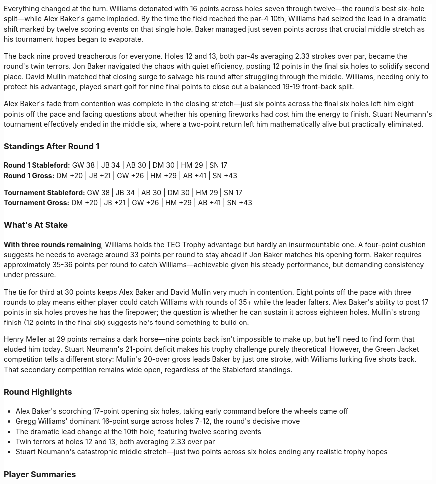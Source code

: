 Everything changed at the turn. Williams detonated with 16 points across holes seven through twelve—the round's best six-hole split—while Alex Baker's game imploded. By the time the field reached the par-4 10th, Williams had seized the lead in a dramatic shift marked by twelve scoring events on that single hole. Baker managed just seven points across that crucial middle stretch as his tournament hopes began to evaporate.

The back nine proved treacherous for everyone. Holes 12 and 13, both par-4s averaging 2.33 strokes over par, became the round's twin terrors. Jon Baker navigated the chaos with quiet efficiency, posting 12 points in the final six holes to solidify second place. David Mullin matched that closing surge to salvage his round after struggling through the middle. Williams, needing only to protect his advantage, played smart golf for nine final points to close out a balanced 19-19 front-back split.

Alex Baker's fade from contention was complete in the closing stretch—just six points across the final six holes left him eight points off the pace and facing questions about whether his opening fireworks had cost him the energy to finish. Stuart Neumann's tournament effectively ended in the middle six, where a two-point return left him mathematically alive but practically eliminated.

### Standings After Round 1

**Round 1 Stableford:** GW 38 | JB 34 | AB 30 | DM 30 | HM 29 | SN 17  
**Round 1 Gross:** DM +20 | JB +21 | GW +26 | HM +29 | AB +41 | SN +43

**Tournament Stableford:** GW 38 | JB 34 | AB 30 | DM 30 | HM 29 | SN 17  
**Tournament Gross:** DM +20 | JB +21 | GW +26 | HM +29 | AB +41 | SN +43

### What's At Stake

**With three rounds remaining**, Williams holds the TEG Trophy advantage but hardly an insurmountable one. A four-point cushion suggests he needs to average around 33 points per round to stay ahead if Jon Baker matches his opening form. Baker requires approximately 35-36 points per round to catch Williams—achievable given his steady performance, but demanding consistency under pressure.

The tie for third at 30 points keeps Alex Baker and David Mullin very much in contention. Eight points off the pace with three rounds to play means either player could catch Williams with rounds of 35+ while the leader falters. Alex Baker's ability to post 17 points in six holes proves he has the firepower; the question is whether he can sustain it across eighteen holes. Mullin's strong finish (12 points in the final six) suggests he's found something to build on.

Henry Meller at 29 points remains a dark horse—nine points back isn't impossible to make up, but he'll need to find form that eluded him today. Stuart Neumann's 21-point deficit makes his trophy challenge purely theoretical. However, the Green Jacket competition tells a different story: Mullin's 20-over gross leads Baker by just one stroke, with Williams lurking five shots back. That secondary competition remains wide open, regardless of the Stableford standings.

### Round Highlights
- Alex Baker's scorching 17-point opening six holes, taking early command before the wheels came off
- Gregg Williams' dominant 16-point surge across holes 7-12, the round's decisive move
- The dramatic lead change at the 10th hole, featuring twelve scoring events
- Twin terrors at holes 12 and 13, both averaging 2.33 over par
- Stuart Neumann's catastrophic middle stretch—just two points across six holes ending any realistic trophy hopes

### Player Summaries
